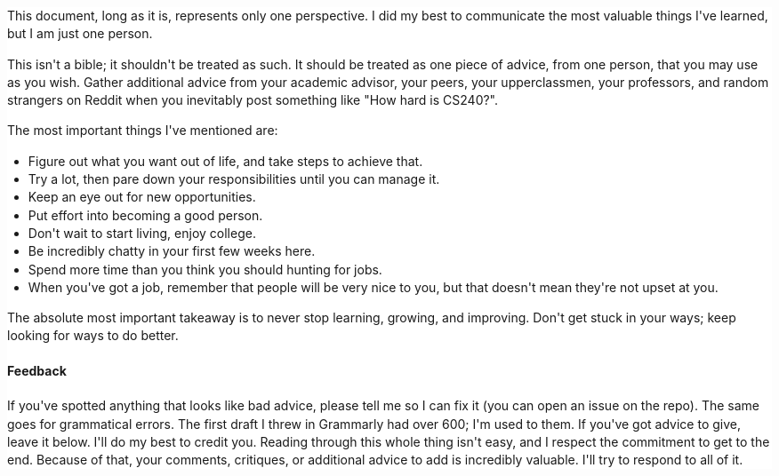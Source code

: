 This document, long as it is, represents only one perspective. I did my best to communicate the most valuable things I've learned, but I am just one person. 

This isn't a bible; it shouldn't be treated as such. It should be treated as one piece of advice, from one person, that you may use as you wish. Gather additional advice from your academic advisor, your peers, your upperclassmen, your professors, and random strangers on Reddit when you inevitably post something like "How hard is CS240?".  

The most important things I've mentioned are:
- Figure out what you want out of life, and take steps to achieve that.
- Try a lot, then pare down your responsibilities until you can manage it.
- Keep an eye out for new opportunities.
- Put effort into becoming a good person.
- Don't wait to start living, enjoy college.
- Be incredibly chatty in your first few weeks here.
- Spend more time than you think you should hunting for jobs.
- When you've got a job, remember that people will be very nice to you, but that doesn't mean they're not upset at you.

The absolute most important takeaway is to never stop learning, growing, and improving. Don't get stuck in your ways; keep looking for ways to do better.
#### Feedback
If you've spotted anything that looks like bad advice, please tell me so I can fix it (you can open an issue on the repo). The same goes for grammatical errors. The first draft I threw in Grammarly had over 600; I'm used to them. If you've got advice to give, leave it below. I'll do my best to credit you. Reading through this whole thing isn't easy, and I respect the commitment to get to the end. Because of that, your comments, critiques, or additional advice to add is incredibly valuable. I'll try to respond to all of it.
